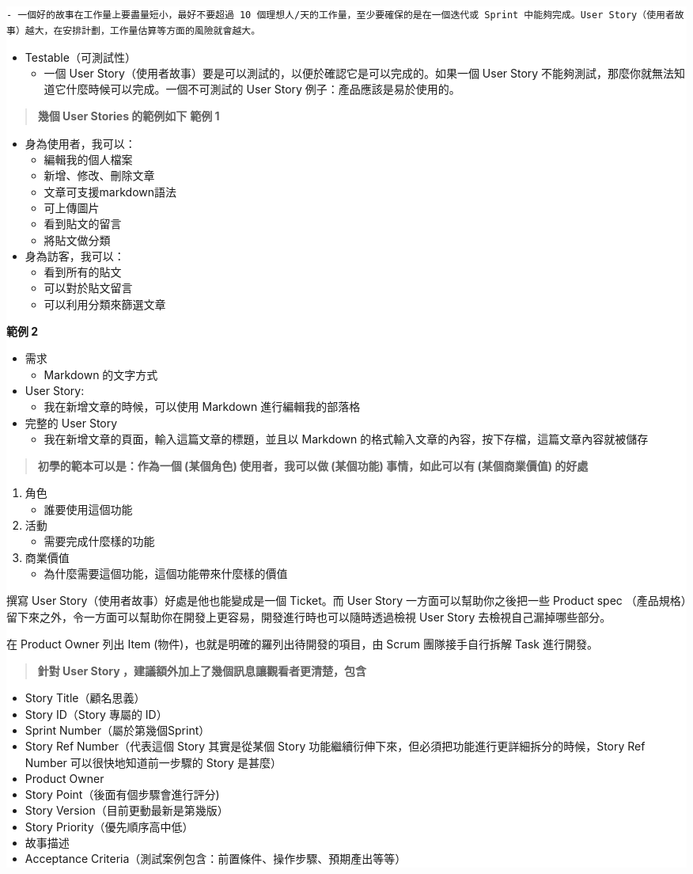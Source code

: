     - 一個好的故事在工作量上要盡量短小，最好不要超過 10 個理想人/天的工作量，至少要確保的是在一個迭代或 Sprint 中能夠完成。User Story（使用者故事）越大，在安排計劃，工作量估算等方面的風險就會越大。
- Testable（可測試性）
    - 一個 User Story（使用者故事）要是可以測試的，以便於確認它是可以完成的。如果一個 User Story 不能夠測試，那麼你就無法知道它什麼時候可以完成。一個不可測試的 User Story 例子：產品應該是易於使用的。

> **幾個 User Stories 的範例如下**
**範例 1**
- 身為使用者，我可以：
    - 編輯我的個人檔案
    - 新增、修改、刪除文章
    - 文章可支援markdown語法
    - 可上傳圖片
    - 看到貼文的留言
    - 將貼文做分類
- 身為訪客，我可以：
    - 看到所有的貼文
    - 可以對於貼文留言
    - 可以利用分類來篩選文章

**範例 2**
- 需求
    - Markdown 的文字方式
- User Story:
    - 我在新增文章的時候，可以使用 Markdown 進行編輯我的部落格
- 完整的 User Story 
    - 我在新增文章的頁面，輸入這篇文章的標題，並且以 Markdown 的格式輸入文章的內容，按下存檔，這篇文章內容就被儲存


> **初學的範本可以是：作為一個 (某個角色) 使用者，我可以做 (某個功能) 事情，如此可以有 (某個商業價值) 的好處**
1. 角色
    - 誰要使用這個功能
2. 活動
    - 需要完成什麼樣的功能
3. 商業價值
    - 為什麼需要這個功能，這個功能帶來什麼樣的價值

撰寫 User Story（使用者故事）好處是他也能變成是一個 Ticket。而 User Story 一方面可以幫助你之後把一些 Product spec （產品規格）留下來之外，令一方面可以幫助你在開發上更容易，開發進行時也可以隨時透過檢視 User Story 去檢視自己漏掉哪些部分。

在 Product Owner 列出 Item (物件)，也就是明確的羅列出待開發的項目，由 Scrum 團隊接手自行拆解 Task 進行開發。

> **針對 User Story ，建議額外加上了幾個訊息讓觀看者更清楚，包含**
- Story Title（顧名思義）
- Story ID（Story 專屬的 ID）
- Sprint Number（屬於第幾個Sprint）
-  Story Ref Number（代表這個 Story 其實是從某個 Story 功能繼續衍伸下來，但必須把功能進行更詳細拆分的時候，Story Ref Number 可以很快地知道前一步驟的 Story 是甚麼）
- Product Owner
- Story Point（後面有個步驟會進行評分)
- Story Version（目前更動最新是第幾版）
- Story Priority（優先順序高中低）
- 故事描述
- Acceptance Criteria（測試案例包含：前置條件、操作步驟、預期產出等等）

